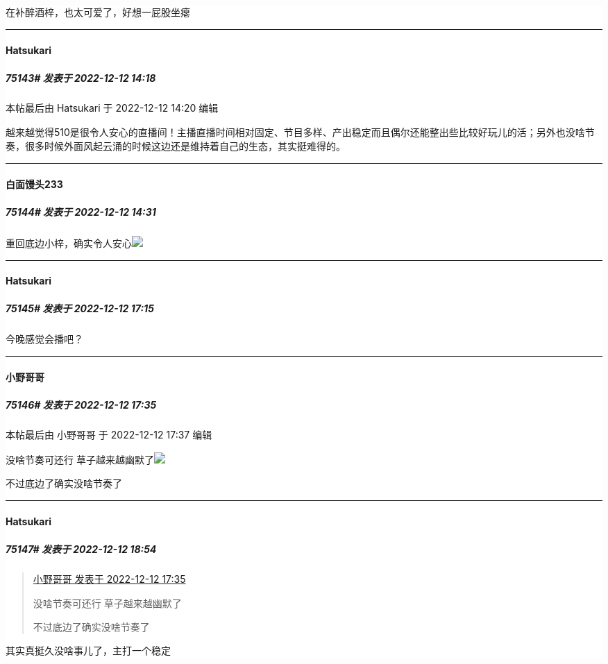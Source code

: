 在补醉酒梓，也太可爱了，好想一屁股坐瘪



*****

####  Hatsukari  
##### 75143#       发表于 2022-12-12 14:18

 本帖最后由 Hatsukari 于 2022-12-12 14:20 编辑 

越来越觉得510是很令人安心的直播间！主播直播时间相对固定、节目多样、产出稳定而且偶尔还能整出些比较好玩儿的活；另外也没啥节奏，很多时候外面风起云涌的时候这边还是维持着自己的生态，其实挺难得的。



*****

####  白面馒头233  
##### 75144#       发表于 2022-12-12 14:31

重回底边小梓，确实令人安心<img src="https://static.saraba1st.com/image/smiley/face2017/072.png" referrerpolicy="no-referrer">



*****

####  Hatsukari  
##### 75145#       发表于 2022-12-12 17:15

今晚感觉会播吧？



*****

####  小野哥哥  
##### 75146#       发表于 2022-12-12 17:35

 本帖最后由 小野哥哥 于 2022-12-12 17:37 编辑 

没啥节奏可还行 草子越来越幽默了<img src="https://static.saraba1st.com/image/smiley/face2017/209.gif" referrerpolicy="no-referrer">

不过底边了确实没啥节奏了



*****

####  Hatsukari  
##### 75147#       发表于 2022-12-12 18:54

<blockquote><a href="httphttps://bbs.saraba1st.com/2b/forum.php?mod=redirect&amp;goto=findpost&amp;pid=58908300&amp;ptid=2040827" target="_blank">小野哥哥 发表于 2022-12-12 17:35</a>

没啥节奏可还行 草子越来越幽默了

不过底边了确实没啥节奏了</blockquote>
其实真挺久没啥事儿了，主打一个稳定
